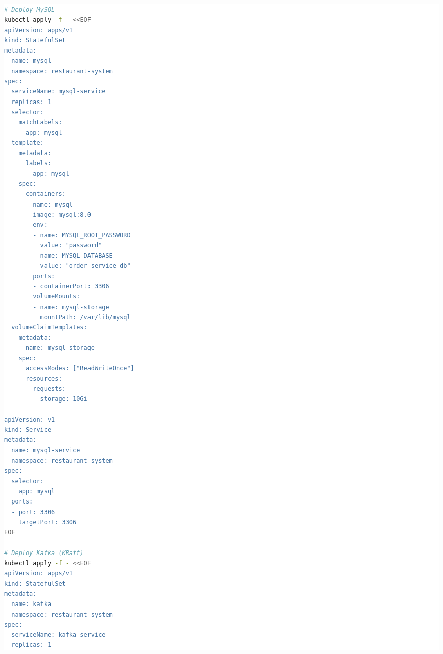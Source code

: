 ```bash
# Deploy MySQL
kubectl apply -f - <<EOF
apiVersion: apps/v1
kind: StatefulSet
metadata:
  name: mysql
  namespace: restaurant-system
spec:
  serviceName: mysql-service
  replicas: 1
  selector:
    matchLabels:
      app: mysql
  template:
    metadata:
      labels:
        app: mysql
    spec:
      containers:
      - name: mysql
        image: mysql:8.0
        env:
        - name: MYSQL_ROOT_PASSWORD
          value: "password"
        - name: MYSQL_DATABASE
          value: "order_service_db"
        ports:
        - containerPort: 3306
        volumeMounts:
        - name: mysql-storage
          mountPath: /var/lib/mysql
  volumeClaimTemplates:
  - metadata:
      name: mysql-storage
    spec:
      accessModes: ["ReadWriteOnce"]
      resources:
        requests:
          storage: 10Gi
---
apiVersion: v1
kind: Service
metadata:
  name: mysql-service
  namespace: restaurant-system
spec:
  selector:
    app: mysql
  ports:
  - port: 3306
    targetPort: 3306
EOF

# Deploy Kafka (KRaft)
kubectl apply -f - <<EOF
apiVersion: apps/v1
kind: StatefulSet
metadata:
  name: kafka
  namespace: restaurant-system
spec:
  serviceName: kafka-service
  replicas: 1
```